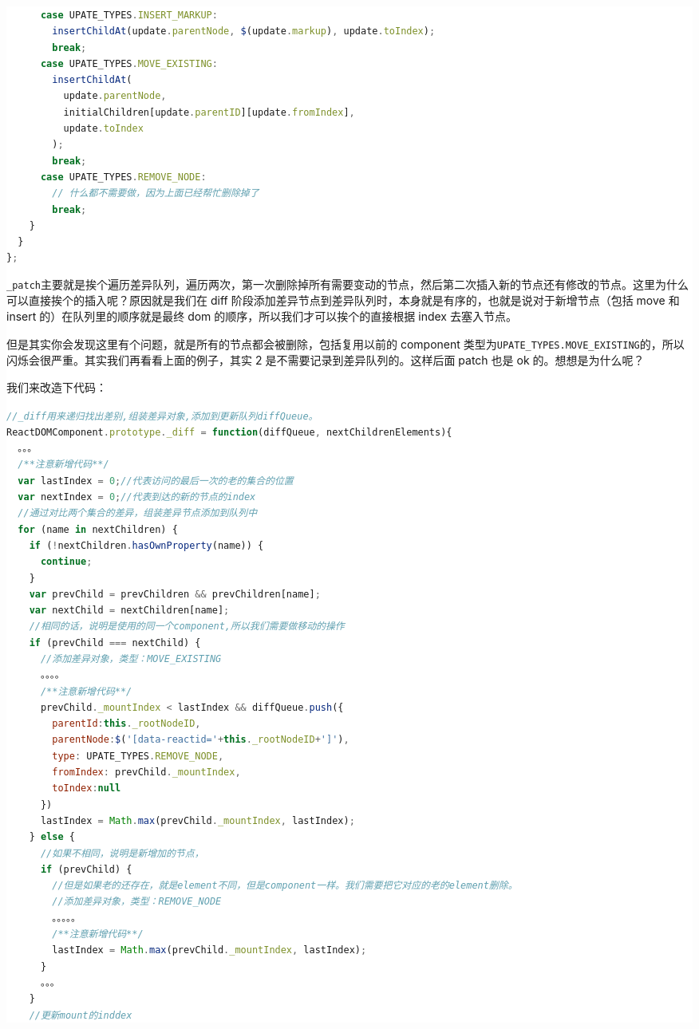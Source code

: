 ```jsx
      case UPATE_TYPES.INSERT_MARKUP:
        insertChildAt(update.parentNode, $(update.markup), update.toIndex);
        break;
      case UPATE_TYPES.MOVE_EXISTING:
        insertChildAt(
          update.parentNode,
          initialChildren[update.parentID][update.fromIndex],
          update.toIndex
        );
        break;
      case UPATE_TYPES.REMOVE_NODE:
        // 什么都不需要做，因为上面已经帮忙删除掉了
        break;
    }
  }
};
```

`_patch`主要就是挨个遍历差异队列，遍历两次，第一次删除掉所有需要变动的节点，然后第二次插入新的节点还有修改的节点。这里为什么可以直接挨个的插入呢？原因就是我们在 diff 阶段添加差异节点到差异队列时，本身就是有序的，也就是说对于新增节点（包括 move 和 insert 的）在队列里的顺序就是最终 dom 的顺序，所以我们才可以挨个的直接根据 index 去塞入节点。

但是其实你会发现这里有个问题，就是所有的节点都会被删除，包括复用以前的 component 类型为`UPATE_TYPES.MOVE_EXISTING`的，所以闪烁会很严重。其实我们再看看上面的例子，其实 2 是不需要记录到差异队列的。这样后面 patch 也是 ok 的。想想是为什么呢？

我们来改造下代码：

```jsx
//_diff用来递归找出差别,组装差异对象,添加到更新队列diffQueue。
ReactDOMComponent.prototype._diff = function(diffQueue, nextChildrenElements){
  。。。
  /**注意新增代码**/
  var lastIndex = 0;//代表访问的最后一次的老的集合的位置
  var nextIndex = 0;//代表到达的新的节点的index
  //通过对比两个集合的差异，组装差异节点添加到队列中
  for (name in nextChildren) {
    if (!nextChildren.hasOwnProperty(name)) {
      continue;
    }
    var prevChild = prevChildren && prevChildren[name];
    var nextChild = nextChildren[name];
    //相同的话，说明是使用的同一个component,所以我们需要做移动的操作
    if (prevChild === nextChild) {
      //添加差异对象，类型：MOVE_EXISTING
      。。。。
      /**注意新增代码**/
      prevChild._mountIndex < lastIndex && diffQueue.push({
        parentId:this._rootNodeID,
        parentNode:$('[data-reactid='+this._rootNodeID+']'),
        type: UPATE_TYPES.REMOVE_NODE,
        fromIndex: prevChild._mountIndex,
        toIndex:null
      })
      lastIndex = Math.max(prevChild._mountIndex, lastIndex);
    } else {
      //如果不相同，说明是新增加的节点，
      if (prevChild) {
        //但是如果老的还存在，就是element不同，但是component一样。我们需要把它对应的老的element删除。
        //添加差异对象，类型：REMOVE_NODE
        。。。。。
        /**注意新增代码**/
        lastIndex = Math.max(prevChild._mountIndex, lastIndex);
      }
      。。。
    }
    //更新mount的inddex
```